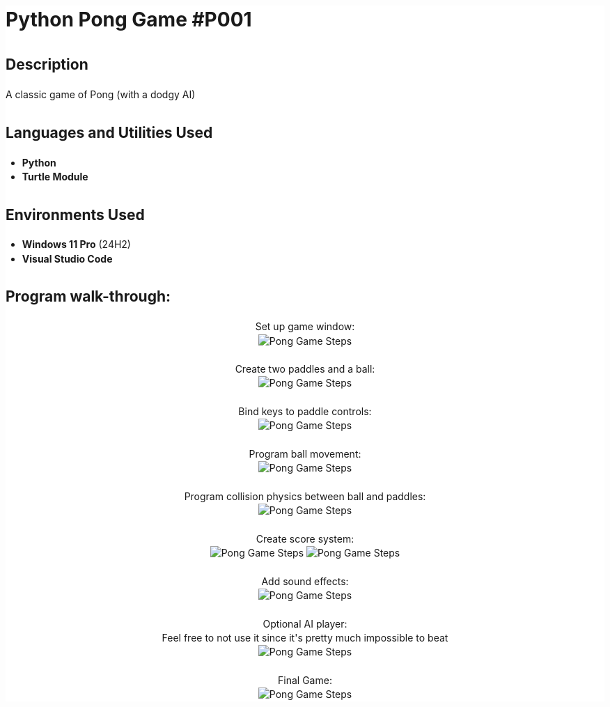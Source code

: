 <h1>Python Pong Game #P001</h1>

<h2>Description</h2>
A classic game of Pong (with a dodgy AI)
<br />


<h2>Languages and Utilities Used</h2>

- <b>Python</b> 
- <b>Turtle Module</b>

<h2>Environments Used </h2>

- <b>Windows 11 Pro</b> (24H2)
- <b>Visual Studio Code</b>

<h2>Program walk-through:</h2>

<p align="center">
Set up game window: <br/>
<img src="https://i.imgur.com/0Li3JU2.png" height="80%" width="80%" alt="Pong Game Steps"/>
<br />
<br />
Create two paddles and a ball:  <br/>
<img src="https://i.imgur.com/FxYtD1v.png" height="80%" width="80%" alt="Pong Game Steps"/>
<br />
<br />
Bind keys to paddle controls: <br/>
<img src="https://i.imgur.com/wFPdlvd.gif" height="80%" width="80%" alt="Pong Game Steps"/>
<br />
<br />
Program ball movement: <br/>
<img src="https://i.imgur.com/AjFjOMx.png" height="80%" width="80%" alt="Pong Game Steps"/>
<br />
<br />
Program collision physics between ball and paddles: <br/>
<img src="https://i.imgur.com/L2U65jQ.png" height="80%" width="80%" alt="Pong Game Steps"/>
<br />
<br />
Create score system: <br/>
<img src="https://i.imgur.com/Cc3msxH.png" height="80%" width="80%" alt="Pong Game Steps"/>
<img src="https://i.imgur.com/0ssdy8f.png" height="80%" width="80%" alt="Pong Game Steps"/>
<br />
<br />
Add sound effects: <br/>
<img src="https://i.imgur.com/kXMuDHR.png" height="80%" width="80%" alt="Pong Game Steps"/>
<br />
<br />
Optional AI player: <br/>
Feel free to not use it since it's pretty much impossible to beat <br/>
<img src="https://i.imgur.com/Q7Tjesh.png" height="80%" width="80%" alt="Pong Game Steps"/>
<br />
<br />
Final Game: <br/>
<img src="https://i.imgur.com/QLwjoyy.gif" height="80%" width="80%" alt="Pong Game Steps"/>
</p>
